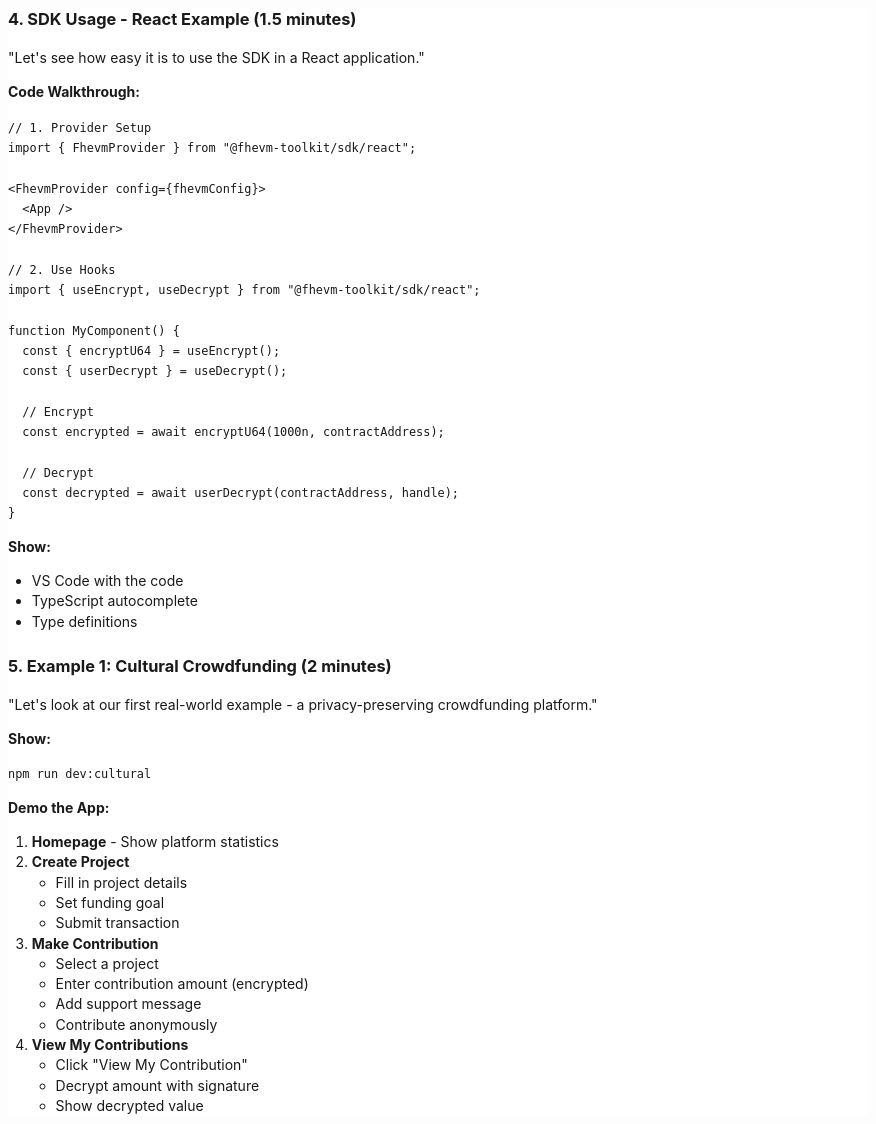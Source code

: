 ### 4. SDK Usage - React Example (1.5 minutes)
"Let's see how easy it is to use the SDK in a React application."

**Code Walkthrough:**

```tsx
// 1. Provider Setup
import { FhevmProvider } from "@fhevm-toolkit/sdk/react";

<FhevmProvider config={fhevmConfig}>
  <App />
</FhevmProvider>

// 2. Use Hooks
import { useEncrypt, useDecrypt } from "@fhevm-toolkit/sdk/react";

function MyComponent() {
  const { encryptU64 } = useEncrypt();
  const { userDecrypt } = useDecrypt();

  // Encrypt
  const encrypted = await encryptU64(1000n, contractAddress);

  // Decrypt
  const decrypted = await userDecrypt(contractAddress, handle);
}
```

**Show:**
- VS Code with the code
- TypeScript autocomplete
- Type definitions

### 5. Example 1: Cultural Crowdfunding (2 minutes)
"Let's look at our first real-world example - a privacy-preserving crowdfunding platform."

**Show:**
```bash
npm run dev:cultural
```

**Demo the App:**
1. **Homepage** - Show platform statistics
2. **Create Project**
   - Fill in project details
   - Set funding goal
   - Submit transaction
3. **Make Contribution**
   - Select a project
   - Enter contribution amount (encrypted)
   - Add support message
   - Contribute anonymously
4. **View My Contributions**
   - Click "View My Contribution"
   - Decrypt amount with signature
   - Show decrypted value
